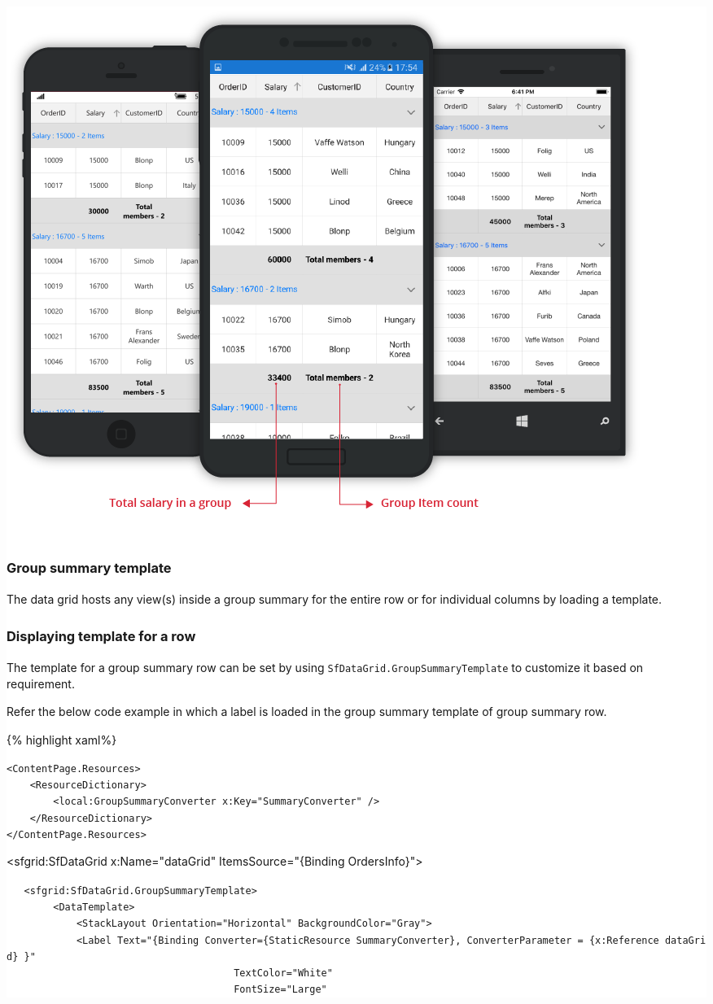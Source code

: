 
![DataGrid with customized summary for group summary cells](SfDataGrid_images/GroupColumn.PNG)

### Group summary template

The data grid hosts any view(s) inside a group summary for the entire row or for individual columns by loading a template.  

### Displaying template for a row

The template for a group summary row can be set by using `SfDataGrid.GroupSummaryTemplate` to customize it based on requirement. 

Refer the below code example in which a label is loaded in the group summary template of group summary row.

{% highlight xaml%}

    <ContentPage.Resources>
        <ResourceDictionary>
            <local:GroupSummaryConverter x:Key="SummaryConverter" />
        </ResourceDictionary>
    </ContentPage.Resources>

  <sfgrid:SfDataGrid x:Name="dataGrid"
                   ItemsSource="{Binding OrdersInfo}">

       <sfgrid:SfDataGrid.GroupSummaryTemplate>
            <DataTemplate>
                <StackLayout Orientation="Horizontal" BackgroundColor="Gray">
                <Label Text="{Binding Converter={StaticResource SummaryConverter}, ConverterParameter = {x:Reference dataGrid} }"
                                           TextColor="White"
                                           FontSize="Large"